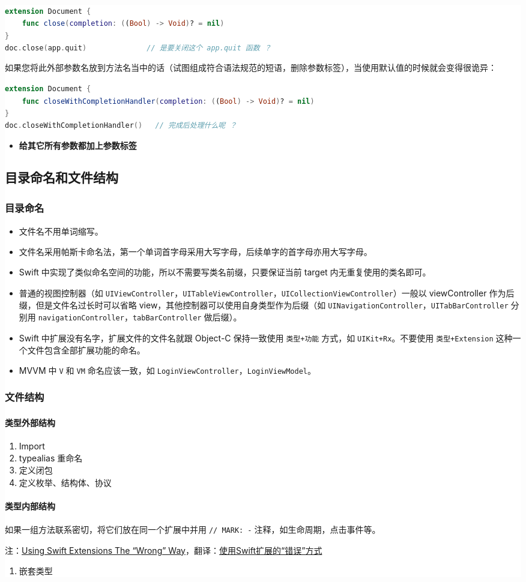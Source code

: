 ```swift
extension Document {
    func close(completion: ((Bool) -> Void)? = nil)
}
doc.close(app.quit)              // 是要关闭这个 app.quit 函数 ？
```

如果您将此外部参数名放到方法名当中的话（试图组成符合语法规范的短语，删除参数标签），当使用默认值的时候就会变得很诡异：

```swift
extension Document {
    func closeWithCompletionHandler(completion: ((Bool) -> Void)? = nil)
}
doc.closeWithCompletionHandler()   // 完成后处理什么呢 ？
```

- **给其它所有参数都加上参数标签**



## **目录命名和文件结构**

### 目录命名

- 文件名不用单词缩写。

- 文件名采用帕斯卡命名法，第一个单词首字母采用大写字母，后续单字的首字母亦用大写字母。

- Swift 中实现了类似命名空间的功能，所以不需要写类名前缀，只要保证当前 target 内无重复使用的类名即可。

- 普通的视图控制器（如 `UIViewController`，`UITableViewController`，`UICollectionViewController`）一般以 viewController 作为后缀，但是文件名过长时可以省略 view，其他控制器可以使用自身类型作为后缀（如 `UINavigationController`，`UITabBarController` 分别用 `navigationController`，`tabBarController` 做后缀）。

- Swift 中扩展没有名字，扩展文件的文件名就跟 Object-C 保持一致使用 `类型+功能` 方式，如 `UIKit+Rx`。不要使用 `类型+Extension` 这种一个文件包含全部扩展功能的命名。

- MVVM 中 `V` 和 `VM` 命名应该一致，如 `LoginViewController`，`LoginViewModel`。


### 文件结构

#### 类型外部结构

1. Import
2. typealias 重命名
3. 定义闭包
4. 定义枚举、结构体、协议

#### 类型内部结构

如果一组方法联系密切，将它们放在同一个扩展中并用 `// MARK: -` 注释，如生命周期，点击事件等。

注：[Using Swift Extensions The “Wrong” Way](https://www.natashatherobot.com/using-swift-extensions/)，翻译：[使用Swift扩展的“错误”方式](http://geek.csdn.net/news/detail/67296)

1. 嵌套类型
